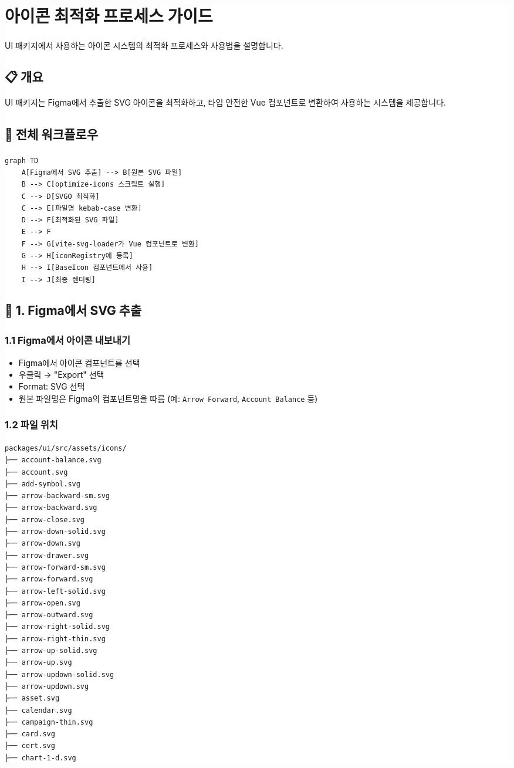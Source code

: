 # 아이콘 최적화 프로세스 가이드

UI 패키지에서 사용하는 아이콘 시스템의 최적화 프로세스와 사용법을 설명합니다.

## 📋 개요

UI 패키지는 Figma에서 추출한 SVG 아이콘을 최적화하고, 타입 안전한 Vue 컴포넌트로 변환하여 사용하는 시스템을 제공합니다.

## 🔄 전체 워크플로우

```mermaid
graph TD
    A[Figma에서 SVG 추출] --> B[원본 SVG 파일]
    B --> C[optimize-icons 스크립트 실행]
    C --> D[SVGO 최적화]
    C --> E[파일명 kebab-case 변환]
    D --> F[최적화된 SVG 파일]
    E --> F
    F --> G[vite-svg-loader가 Vue 컴포넌트로 변환]
    G --> H[iconRegistry에 등록]
    H --> I[BaseIcon 컴포넌트에서 사용]
    I --> J[최종 렌더링]
```

## 🚀 1. Figma에서 SVG 추출

### 1.1 Figma에서 아이콘 내보내기
- Figma에서 아이콘 컴포넌트를 선택
- 우클릭 → "Export" 선택
- Format: SVG 선택
- 원본 파일명은 Figma의 컴포넌트명을 따름 (예: `Arrow Forward`, `Account Balance` 등)

### 1.2 파일 위치
```
packages/ui/src/assets/icons/
├── account-balance.svg
├── account.svg
├── add-symbol.svg
├── arrow-backward-sm.svg
├── arrow-backward.svg
├── arrow-close.svg
├── arrow-down-solid.svg
├── arrow-down.svg
├── arrow-drawer.svg
├── arrow-forward-sm.svg
├── arrow-forward.svg
├── arrow-left-solid.svg
├── arrow-open.svg
├── arrow-outward.svg
├── arrow-right-solid.svg
├── arrow-right-thin.svg
├── arrow-up-solid.svg
├── arrow-up.svg
├── arrow-updown-solid.svg
├── arrow-updown.svg
├── asset.svg
├── calendar.svg
├── campaign-thin.svg
├── card.svg
├── cert.svg
├── chart-1-d.svg
```
